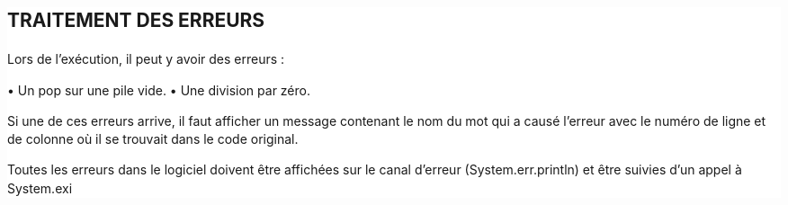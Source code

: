 
## TRAITEMENT DES ERREURS 

Lors de l’exécution, il peut y avoir des erreurs : 

• Un pop sur une pile vide.
• Une division par zéro. 

Si une de ces erreurs arrive, il faut afficher un message contenant le nom du mot qui a causé l’erreur avec le numéro de ligne et de colonne où il se trouvait dans le code original. 

Toutes les erreurs dans le logiciel doivent être affichées sur le canal d’erreur (System.err.println) et être suivies d’un appel à System.exi